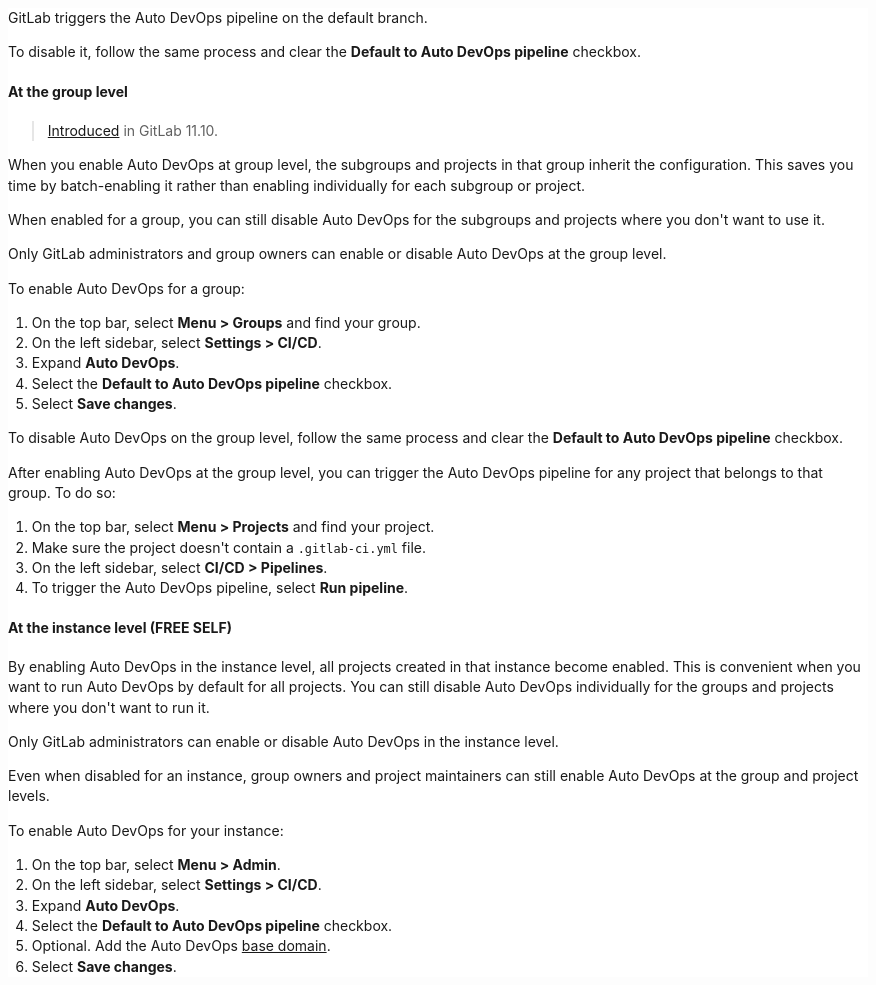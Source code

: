 GitLab triggers the Auto DevOps pipeline on the default branch.

To disable it, follow the same process and clear the
**Default to Auto DevOps pipeline** checkbox.

#### At the group level

> [Introduced](https://gitlab.com/gitlab-org/gitlab-foss/-/issues/52447) in GitLab 11.10.

When you enable Auto DevOps at group level, the subgroups and projects in that
group inherit the configuration. This saves you time by batch-enabling it
rather than enabling individually for each subgroup or project.

When enabled for a group, you can still disable Auto DevOps
for the subgroups and projects where you don't want to use it.

Only GitLab administrators and group owners can enable or disable Auto DevOps
at the group level.

To enable Auto DevOps for a group:

1. On the top bar, select **Menu > Groups** and find your group.
1. On the left sidebar, select **Settings > CI/CD**.
1. Expand **Auto DevOps**.
1. Select the **Default to Auto DevOps pipeline** checkbox.
1. Select **Save changes**.

To disable Auto DevOps on the group level, follow the same process and
clear the **Default to Auto DevOps pipeline** checkbox.

After enabling Auto DevOps at the group level, you can trigger the
Auto DevOps pipeline for any project that belongs to that group. To do so:

1. On the top bar, select **Menu > Projects** and find your project.
1. Make sure the project doesn't contain a `.gitlab-ci.yml` file.
1. On the left sidebar, select **CI/CD > Pipelines**.
1. To trigger the Auto DevOps pipeline, select **Run pipeline**.

#### At the instance level **(FREE SELF)**

By enabling Auto DevOps in the instance level, all projects created in that
instance become enabled. This is convenient when you want to run Auto DevOps by
default for all projects. You can still disable Auto DevOps individually for
the groups and projects where you don't want to run it.

Only GitLab administrators can enable or disable Auto DevOps in the instance
level.

Even when disabled for an instance, group owners and project maintainers
can still enable Auto DevOps at the group and project levels.

To enable Auto DevOps for your instance:

1. On the top bar, select **Menu > Admin**.
1. On the left sidebar, select **Settings > CI/CD**.
1. Expand **Auto DevOps**.
1. Select the **Default to Auto DevOps pipeline** checkbox.
1. Optional. Add the Auto DevOps [base domain](requirements.md#auto-devops-base-domain).
1. Select **Save changes**.

